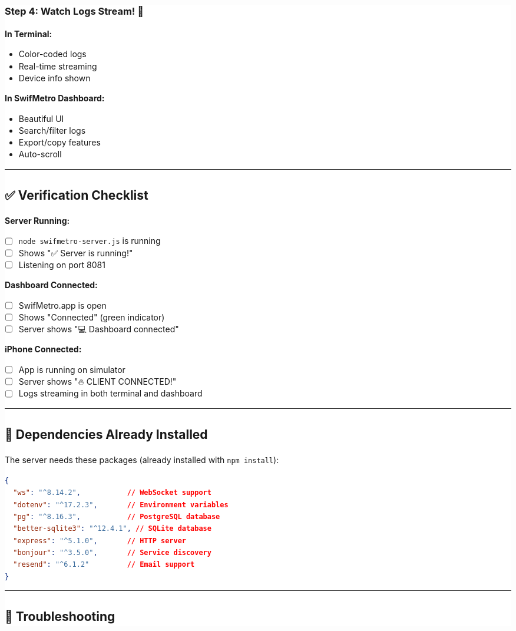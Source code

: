 ### Step 4: Watch Logs Stream! 🎉

**In Terminal:**
- Color-coded logs
- Real-time streaming
- Device info shown

**In SwifMetro Dashboard:**
- Beautiful UI
- Search/filter logs
- Export/copy features
- Auto-scroll

---

## ✅ Verification Checklist

**Server Running:**
- [ ] `node swifmetro-server.js` is running
- [ ] Shows "✅ Server is running!" 
- [ ] Listening on port 8081

**Dashboard Connected:**
- [ ] SwifMetro.app is open
- [ ] Shows "Connected" (green indicator)
- [ ] Server shows "💻 Dashboard connected"

**iPhone Connected:**
- [ ] App is running on simulator
- [ ] Server shows "🔥 CLIENT CONNECTED!"
- [ ] Logs streaming in both terminal and dashboard

---

## 🔧 Dependencies Already Installed

The server needs these packages (already installed with `npm install`):

```json
{
  "ws": "^8.14.2",           // WebSocket support
  "dotenv": "^17.2.3",       // Environment variables
  "pg": "^8.16.3",           // PostgreSQL database
  "better-sqlite3": "^12.4.1", // SQLite database
  "express": "^5.1.0",       // HTTP server
  "bonjour": "^3.5.0",       // Service discovery
  "resend": "^6.1.2"         // Email support
}
```

---

## 🐛 Troubleshooting
